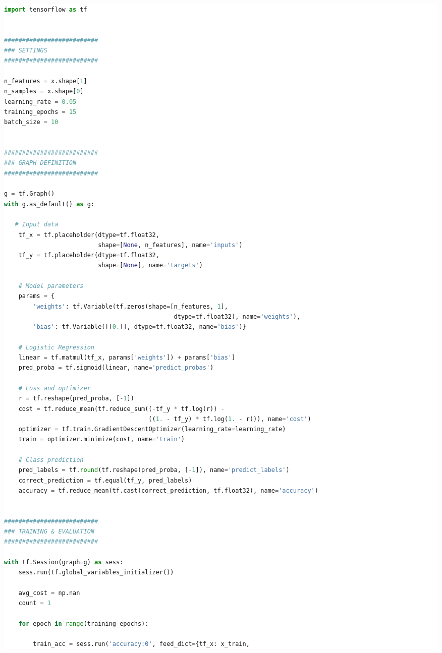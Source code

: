 ```python
import tensorflow as tf


##########################
### SETTINGS
##########################

n_features = x.shape[1]
n_samples = x.shape[0]
learning_rate = 0.05
training_epochs = 15
batch_size = 10


##########################
### GRAPH DEFINITION
##########################

g = tf.Graph()
with g.as_default() as g:

   # Input data
    tf_x = tf.placeholder(dtype=tf.float32,
                          shape=[None, n_features], name='inputs')
    tf_y = tf.placeholder(dtype=tf.float32,
                          shape=[None], name='targets')
    
    # Model parameters
    params = {
        'weights': tf.Variable(tf.zeros(shape=[n_features, 1],
                                               dtype=tf.float32), name='weights'),
        'bias': tf.Variable([[0.]], dtype=tf.float32, name='bias')}

    # Logistic Regression
    linear = tf.matmul(tf_x, params['weights']) + params['bias']
    pred_proba = tf.sigmoid(linear, name='predict_probas')

    # Loss and optimizer
    r = tf.reshape(pred_proba, [-1])
    cost = tf.reduce_mean(tf.reduce_sum((-tf_y * tf.log(r)) - 
                                        ((1. - tf_y) * tf.log(1. - r))), name='cost')
    optimizer = tf.train.GradientDescentOptimizer(learning_rate=learning_rate)
    train = optimizer.minimize(cost, name='train')
                                                  
    # Class prediction
    pred_labels = tf.round(tf.reshape(pred_proba, [-1]), name='predict_labels')
    correct_prediction = tf.equal(tf_y, pred_labels)
    accuracy = tf.reduce_mean(tf.cast(correct_prediction, tf.float32), name='accuracy')


##########################
### TRAINING & EVALUATION
##########################
    
with tf.Session(graph=g) as sess:
    sess.run(tf.global_variables_initializer())
    
    avg_cost = np.nan
    count = 1
    
    for epoch in range(training_epochs):

        train_acc = sess.run('accuracy:0', feed_dict={tf_x: x_train,
```